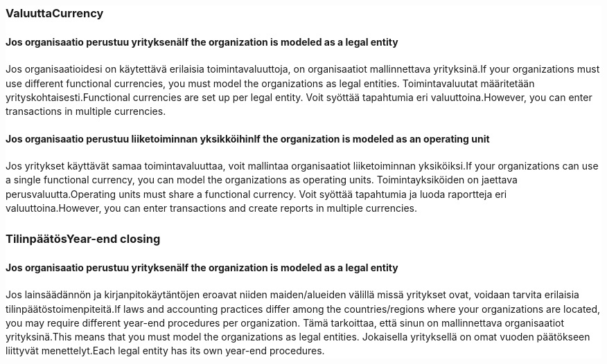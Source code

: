 ### <a name="currency"></a><span data-ttu-id="78fe0-238">Valuutta</span><span class="sxs-lookup"><span data-stu-id="78fe0-238">Currency</span></span>

#### <a name="if-the-organization-is-modeled-as-a-legal-entity"></a><span data-ttu-id="78fe0-239">Jos organisaatio perustuu yrityksenä</span><span class="sxs-lookup"><span data-stu-id="78fe0-239">If the organization is modeled as a legal entity</span></span>

<span data-ttu-id="78fe0-240">Jos organisaatioidesi on käytettävä erilaisia toimintavaluuttoja, on organisaatiot mallinnettava yrityksinä.</span><span class="sxs-lookup"><span data-stu-id="78fe0-240">If your organizations must use different functional currencies, you must model the organizations as legal entities.</span></span> <span data-ttu-id="78fe0-241">Toimintavaluutat määritetään yrityskohtaisesti.</span><span class="sxs-lookup"><span data-stu-id="78fe0-241">Functional currencies are set up per legal entity.</span></span> <span data-ttu-id="78fe0-242">Voit syöttää tapahtumia eri valuuttoina.</span><span class="sxs-lookup"><span data-stu-id="78fe0-242">However, you can enter transactions in multiple currencies.</span></span>

#### <a name="if-the-organization-is-modeled-as-an-operating-unit"></a><span data-ttu-id="78fe0-243">Jos organisaatio perustuu liiketoiminnan yksikköihin</span><span class="sxs-lookup"><span data-stu-id="78fe0-243">If the organization is modeled as an operating unit</span></span>

<span data-ttu-id="78fe0-244">Jos yritykset käyttävät samaa toimintavaluuttaa, voit mallintaa organisaatiot liiketoiminnan yksiköiksi.</span><span class="sxs-lookup"><span data-stu-id="78fe0-244">If your organizations can use a single functional currency, you can model the organizations as operating units.</span></span> <span data-ttu-id="78fe0-245">Toimintayksiköiden on jaettava perusvaluutta.</span><span class="sxs-lookup"><span data-stu-id="78fe0-245">Operating units must share a functional currency.</span></span> <span data-ttu-id="78fe0-246">Voit syöttää tapahtumia ja luoda raportteja eri valuuttoina.</span><span class="sxs-lookup"><span data-stu-id="78fe0-246">However, you can enter transactions and create reports in multiple currencies.</span></span>

### <a name="year-end-closing"></a><span data-ttu-id="78fe0-247">Tilinpäätös</span><span class="sxs-lookup"><span data-stu-id="78fe0-247">Year-end closing</span></span>

#### <a name="if-the-organization-is-modeled-as-a-legal-entity"></a><span data-ttu-id="78fe0-248">Jos organisaatio perustuu yrityksenä</span><span class="sxs-lookup"><span data-stu-id="78fe0-248">If the organization is modeled as a legal entity</span></span>

<span data-ttu-id="78fe0-249">Jos lainsäädännön ja kirjanpitokäytäntöjen eroavat niiden maiden/alueiden välillä missä yritykset ovat, voidaan tarvita erilaisia tilinpäätöstoimenpiteitä.</span><span class="sxs-lookup"><span data-stu-id="78fe0-249">If laws and accounting practices differ among the countries/regions where your organizations are located, you may require different year-end procedures per organization.</span></span> <span data-ttu-id="78fe0-250">Tämä tarkoittaa, että sinun on mallinnettava organisaatiot yrityksinä.</span><span class="sxs-lookup"><span data-stu-id="78fe0-250">This means that you must model the organizations as legal entities.</span></span> <span data-ttu-id="78fe0-251">Jokaisella yrityksellä on omat vuoden päätökseen liittyvät menettelyt.</span><span class="sxs-lookup"><span data-stu-id="78fe0-251">Each legal entity has its own year-end procedures.</span></span>
